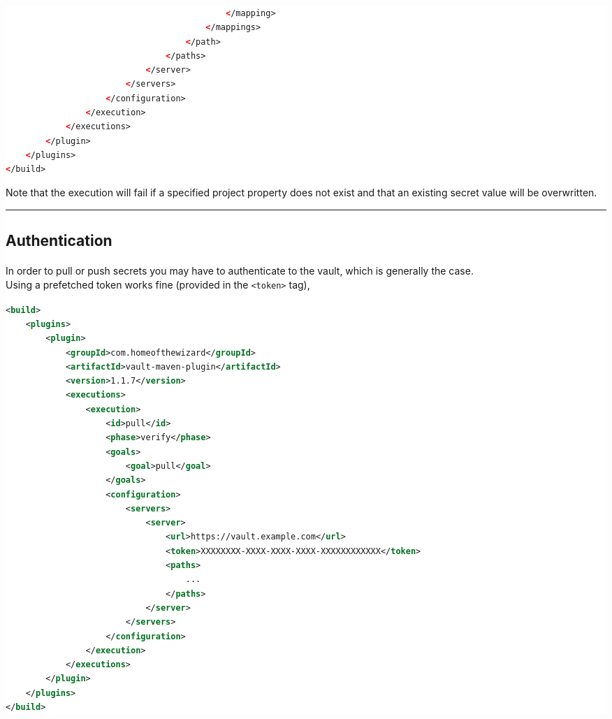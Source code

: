 ```xml
                                            </mapping>
                                        </mappings>
                                    </path>
                                </paths>
                            </server>
                        </servers>
                    </configuration>
                </execution>
            </executions>
        </plugin>
    </plugins>
</build>
```
Note that the execution will fail if a specified project property does not exist and that an existing secret value will be overwritten.
* * *
## Authentication
In order to pull or push secrets you may have to authenticate to the vault, which is generally the case.    
Using a prefetched token works fine (provided in the `<token>` tag),

```xml
<build>
    <plugins>
        <plugin>
            <groupId>com.homeofthewizard</groupId>
            <artifactId>vault-maven-plugin</artifactId>
            <version>1.1.7</version>
            <executions>
                <execution>
                    <id>pull</id>
                    <phase>verify</phase>
                    <goals>
                        <goal>pull</goal>
                    </goals>
                    <configuration>
                        <servers>
                            <server>
                                <url>https://vault.example.com</url>
                                <token>XXXXXXXX-XXXX-XXXX-XXXX-XXXXXXXXXXXX</token>
                                <paths>
                                    ...
                                </paths>
                            </server>
                        </servers>
                    </configuration>
                </execution>
            </executions>
        </plugin>
    </plugins>
</build>
```
